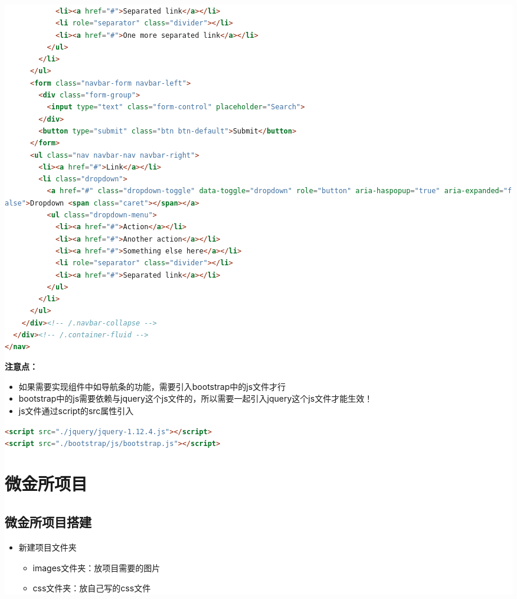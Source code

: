 ```html
            <li><a href="#">Separated link</a></li>
            <li role="separator" class="divider"></li>
            <li><a href="#">One more separated link</a></li>
          </ul>
        </li>
      </ul>
      <form class="navbar-form navbar-left">
        <div class="form-group">
          <input type="text" class="form-control" placeholder="Search">
        </div>
        <button type="submit" class="btn btn-default">Submit</button>
      </form>
      <ul class="nav navbar-nav navbar-right">
        <li><a href="#">Link</a></li>
        <li class="dropdown">
          <a href="#" class="dropdown-toggle" data-toggle="dropdown" role="button" aria-haspopup="true" aria-expanded="false">Dropdown <span class="caret"></span></a>
          <ul class="dropdown-menu">
            <li><a href="#">Action</a></li>
            <li><a href="#">Another action</a></li>
            <li><a href="#">Something else here</a></li>
            <li role="separator" class="divider"></li>
            <li><a href="#">Separated link</a></li>
          </ul>
        </li>
      </ul>
    </div><!-- /.navbar-collapse -->
  </div><!-- /.container-fluid -->
</nav>
```

**注意点：**

- 如果需要实现组件中如导航条的功能，需要引入bootstrap中的js文件才行
- bootstrap中的js需要依赖与jquery这个js文件的，所以需要一起引入jquery这个js文件才能生效！
- js文件通过script的src属性引入

```html
<script src="./jquery/jquery-1.12.4.js"></script>
<script src="./bootstrap/js/bootstrap.js"></script>
```



# 微金所项目

## 微金所项目搭建

- 新建项目文件夹

  - images文件夹：放项目需要的图片

  - css文件夹：放自己写的css文件

